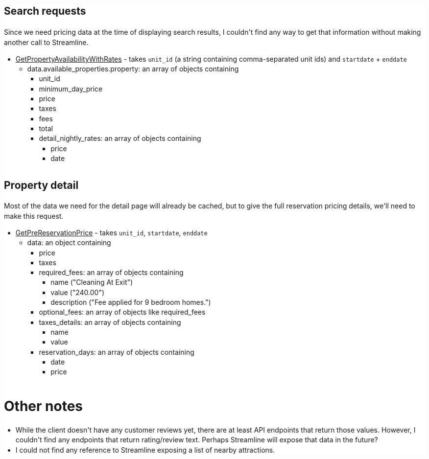## Search requests

Since we need pricing data at the time of displaying search results, I couldn't find any way to get that information without making another call to Streamline.

- [GetPropertyAvailabilityWithRates](https://xstreamline.atlassian.net/wiki/spaces/APT/pages/41957773/GetPropertyAvailabilityWithRates) - takes `unit_id` (a string containing comma-separated unit ids) and `startdate` + `enddate`
    - data.available_properties.property: an array of objects containing
        - unit_id
        - minimum_day_price
        - price
        - taxes
        - fees
        - total
        - detail_nightly_rates: an array of objects containing
            - price
            - date


## Property detail

Most of the data we need for the detail page will already be cached, but to give the full reservation pricing details, we'll need to make this request.

- [GetPreReservationPrice](https://xstreamline.atlassian.net/wiki/spaces/APT/pages/45252772/GetPreReservationPrice) - takes `unit_id`, `startdate`, `enddate`
    - data: an object containing
        - price
        - taxes
        - required_fees: an array of objects containing
            - name ("Cleaning At Exit")
            - value ("240.00")
            - description ("Fee applied for 9 bedroom homes.")
        - optional_fees: an array of objects like required_fees
        - taxes_details: an array of objects containing
            - name
            - value
        - reservation_days: an array of objects containing
            - date
            - price

# Other notes

- While the client doesn't have any customer reviews yet, there are at least API endpoints that return those values.  However, I couldn't find any endpoints that return rating/review text.  Perhaps Streamline will expose that data in the future?
- I could not find any reference to Streamline exposing a list of nearby attractions.
